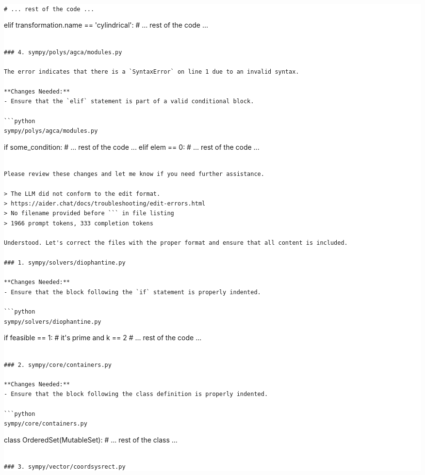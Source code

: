     # ... rest of the code ...
elif transformation.name == 'cylindrical':
    # ... rest of the code ...
```

### 4. sympy/polys/agca/modules.py

The error indicates that there is a `SyntaxError` on line 1 due to an invalid syntax.

**Changes Needed:**
- Ensure that the `elif` statement is part of a valid conditional block.

```python
sympy/polys/agca/modules.py
```
if some_condition:
    # ... rest of the code ...
elif elem == 0:
    # ... rest of the code ...
```

Please review these changes and let me know if you need further assistance.

> The LLM did not conform to the edit format.  
> https://aider.chat/docs/troubleshooting/edit-errors.html  
> No filename provided before ``` in file listing  
> 1966 prompt tokens, 333 completion tokens  

Understood. Let's correct the files with the proper format and ensure that all content is included.

### 1. sympy/solvers/diophantine.py

**Changes Needed:**
- Ensure that the block following the `if` statement is properly indented.

```python
sympy/solvers/diophantine.py
```
if feasible == 1:  # it's prime and k == 2
    # ... rest of the code ...
```

### 2. sympy/core/containers.py

**Changes Needed:**
- Ensure that the block following the class definition is properly indented.

```python
sympy/core/containers.py
```
class OrderedSet(MutableSet):
    # ... rest of the class ...
```

### 3. sympy/vector/coordsysrect.py

```